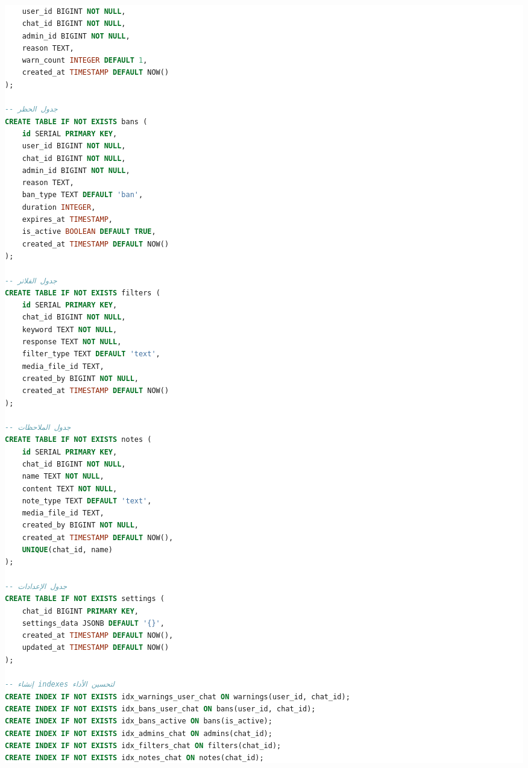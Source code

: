 ```sql
    user_id BIGINT NOT NULL,
    chat_id BIGINT NOT NULL,
    admin_id BIGINT NOT NULL,
    reason TEXT,
    warn_count INTEGER DEFAULT 1,
    created_at TIMESTAMP DEFAULT NOW()
);

-- جدول الحظر
CREATE TABLE IF NOT EXISTS bans (
    id SERIAL PRIMARY KEY,
    user_id BIGINT NOT NULL,
    chat_id BIGINT NOT NULL,
    admin_id BIGINT NOT NULL,
    reason TEXT,
    ban_type TEXT DEFAULT 'ban',
    duration INTEGER,
    expires_at TIMESTAMP,
    is_active BOOLEAN DEFAULT TRUE,
    created_at TIMESTAMP DEFAULT NOW()
);

-- جدول الفلاتر
CREATE TABLE IF NOT EXISTS filters (
    id SERIAL PRIMARY KEY,
    chat_id BIGINT NOT NULL,
    keyword TEXT NOT NULL,
    response TEXT NOT NULL,
    filter_type TEXT DEFAULT 'text',
    media_file_id TEXT,
    created_by BIGINT NOT NULL,
    created_at TIMESTAMP DEFAULT NOW()
);

-- جدول الملاحظات
CREATE TABLE IF NOT EXISTS notes (
    id SERIAL PRIMARY KEY,
    chat_id BIGINT NOT NULL,
    name TEXT NOT NULL,
    content TEXT NOT NULL,
    note_type TEXT DEFAULT 'text',
    media_file_id TEXT,
    created_by BIGINT NOT NULL,
    created_at TIMESTAMP DEFAULT NOW(),
    UNIQUE(chat_id, name)
);

-- جدول الإعدادات
CREATE TABLE IF NOT EXISTS settings (
    chat_id BIGINT PRIMARY KEY,
    settings_data JSONB DEFAULT '{}',
    created_at TIMESTAMP DEFAULT NOW(),
    updated_at TIMESTAMP DEFAULT NOW()
);

-- إنشاء indexes لتحسين الأداء
CREATE INDEX IF NOT EXISTS idx_warnings_user_chat ON warnings(user_id, chat_id);
CREATE INDEX IF NOT EXISTS idx_bans_user_chat ON bans(user_id, chat_id);
CREATE INDEX IF NOT EXISTS idx_bans_active ON bans(is_active);
CREATE INDEX IF NOT EXISTS idx_admins_chat ON admins(chat_id);
CREATE INDEX IF NOT EXISTS idx_filters_chat ON filters(chat_id);
CREATE INDEX IF NOT EXISTS idx_notes_chat ON notes(chat_id);
```
